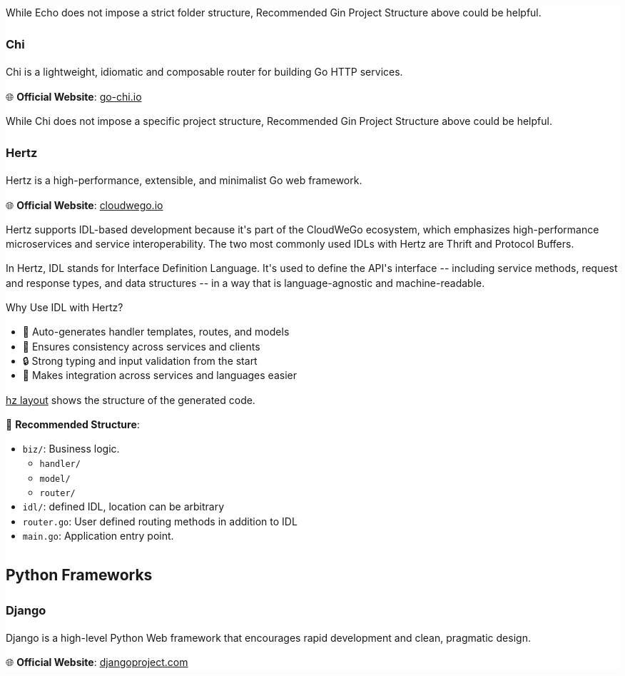 While Echo does not impose a strict folder structure, Recommended Gin Project Structure above could be helpful.

### Chi

Chi is a lightweight, idiomatic and composable router for building Go HTTP services.

🌐 **Official Website**: [go-chi.io](https://go-chi.io/)

While Chi does not impose a specific project structure, Recommended Gin Project Structure above could be helpful.

### Hertz

Hertz is a high-performance, extensible, and minimalist Go web framework.

🌐 **Official Website**: [cloudwego.io](https://www.cloudwego.io/docs/hertz/)

Hertz supports IDL-based development because it's part of the CloudWeGo ecosystem, which emphasizes high-performance
microservices and service interoperability. The two most commonly used IDLs with Hertz are Thrift and Protocol Buffers.

In Hertz, IDL stands for Interface Definition Language. It's used to define the API's interface -- including service
methods, request and response types, and data structures -- in a way that is language-agnostic and machine-readable.

Why Use IDL with Hertz?

- 🚀 Auto-generates handler templates, routes, and models
- 🧩 Ensures consistency across services and clients
- 🔒 Strong typing and input validation from the start
- 🔄 Makes integration across services and languages easier

[hz layout](https://www.cloudwego.io/docs/hertz/tutorials/toolkit/layout/) shows the structure of the generated code.

📁 **Recommended Structure**:

- `biz/`: Business logic.
  - `handler/`
  - `model/`
  - `router/`
- `idl/`: defined IDL, location can be arbitrary
- `router.go`: User defined routing methods in addition to IDL
- `main.go`: Application entry point.

## Python Frameworks

### Django

Django is a high-level Python Web framework that encourages rapid development and clean, pragmatic design.

🌐 **Official Website**: [djangoproject.com](https://www.djangoproject.com/)
